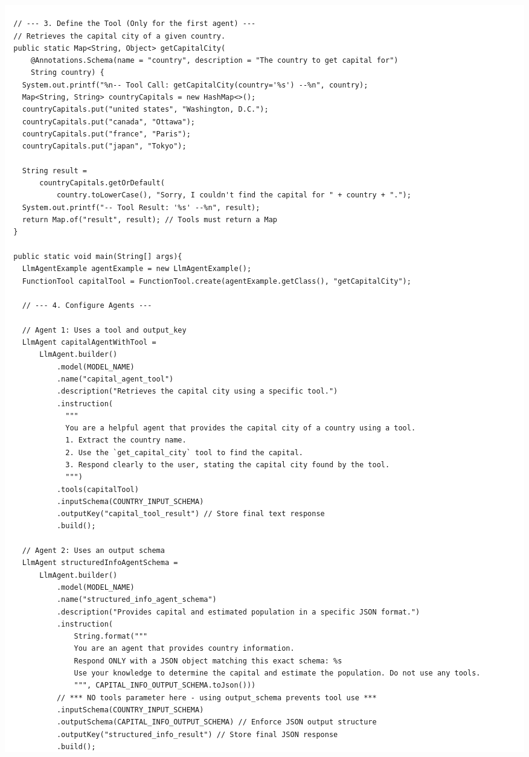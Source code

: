 ```

  // --- 3. Define the Tool (Only for the first agent) ---
  // Retrieves the capital city of a given country.
  public static Map<String, Object> getCapitalCity(
      @Annotations.Schema(name = "country", description = "The country to get capital for")
      String country) {
    System.out.printf("%n-- Tool Call: getCapitalCity(country='%s') --%n", country);
    Map<String, String> countryCapitals = new HashMap<>();
    countryCapitals.put("united states", "Washington, D.C.");
    countryCapitals.put("canada", "Ottawa");
    countryCapitals.put("france", "Paris");
    countryCapitals.put("japan", "Tokyo");

    String result =
        countryCapitals.getOrDefault(
            country.toLowerCase(), "Sorry, I couldn't find the capital for " + country + ".");
    System.out.printf("-- Tool Result: '%s' --%n", result);
    return Map.of("result", result); // Tools must return a Map
  }

  public static void main(String[] args){
    LlmAgentExample agentExample = new LlmAgentExample();
    FunctionTool capitalTool = FunctionTool.create(agentExample.getClass(), "getCapitalCity");

    // --- 4. Configure Agents ---

    // Agent 1: Uses a tool and output_key
    LlmAgent capitalAgentWithTool =
        LlmAgent.builder()
            .model(MODEL_NAME)
            .name("capital_agent_tool")
            .description("Retrieves the capital city using a specific tool.")
            .instruction(
              """
              You are a helpful agent that provides the capital city of a country using a tool.
              1. Extract the country name.
              2. Use the `get_capital_city` tool to find the capital.
              3. Respond clearly to the user, stating the capital city found by the tool.
              """)
            .tools(capitalTool)
            .inputSchema(COUNTRY_INPUT_SCHEMA)
            .outputKey("capital_tool_result") // Store final text response
            .build();

    // Agent 2: Uses an output schema
    LlmAgent structuredInfoAgentSchema =
        LlmAgent.builder()
            .model(MODEL_NAME)
            .name("structured_info_agent_schema")
            .description("Provides capital and estimated population in a specific JSON format.")
            .instruction(
                String.format("""
                You are an agent that provides country information.
                Respond ONLY with a JSON object matching this exact schema: %s
                Use your knowledge to determine the capital and estimate the population. Do not use any tools.
                """, CAPITAL_INFO_OUTPUT_SCHEMA.toJson()))
            // *** NO tools parameter here - using output_schema prevents tool use ***
            .inputSchema(COUNTRY_INPUT_SCHEMA)
            .outputSchema(CAPITAL_INFO_OUTPUT_SCHEMA) // Enforce JSON output structure
            .outputKey("structured_info_result") // Store final JSON response
            .build();

```